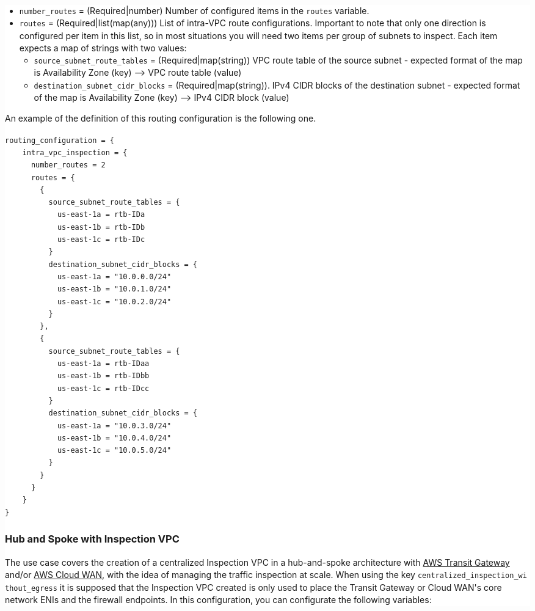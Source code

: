 - `number_routes` = (Required|number) Number of configured items in the `routes` variable.
- `routes` = (Required|list(map(any))) List of intra-VPC route configurations. Important to note that only one direction is configured per item in this list, so in most situations you will need two items per group of subnets to inspect. Each item expects a map of strings with two values: 
  - `source_subnet_route_tables` = (Required|map(string)) VPC route table of the source subnet - expected format of the map is Availability Zone (key) --> VPC route table (value)
  - `destination_subnet_cidr_blocks` = (Required|map(string)). IPv4 CIDR blocks of the destination subnet - expected format of the map is Availability Zone (key) --> IPv4 CIDR block (value)

An example of the definition of this routing configuration is the following one.

```hcl
routing_configuration = { 
    intra_vpc_inspection = { 
      number_routes = 2
      routes = {
        { 
          source_subnet_route_tables = { 
            us-east-1a = rtb-IDa
            us-east-1b = rtb-IDb
            us-east-1c = rtb-IDc
          }
          destination_subnet_cidr_blocks = {
            us-east-1a = "10.0.0.0/24"
            us-east-1b = "10.0.1.0/24"
            us-east-1c = "10.0.2.0/24"
          }
        },
        {
          source_subnet_route_tables = { 
            us-east-1a = rtb-IDaa
            us-east-1b = rtb-IDbb
            us-east-1c = rtb-IDcc
          }
          destination_subnet_cidr_blocks = {
            us-east-1a = "10.0.3.0/24"
            us-east-1b = "10.0.4.0/24"
            us-east-1c = "10.0.5.0/24"
          }
        }
      }
    }
}
```

### Hub and Spoke with Inspection VPC

The use case covers the creation of a centralized Inspection VPC in a hub-and-spoke architecture with [AWS Transit Gateway](https://docs.aws.amazon.com/vpc/latest/tgw/what-is-transit-gateway.html) and/or [AWS Cloud WAN](https://docs.aws.amazon.com/network-manager/latest/cloudwan/what-is-cloudwan.html), with the idea of managing the traffic inspection at scale. When using the key `centralized_inspection_without_egress` it is supposed that the Inspection VPC created is only used to place the Transit Gateway or Cloud WAN's core network ENIs and the firewall endpoints. In this configuration, you can configurate the following variables:
